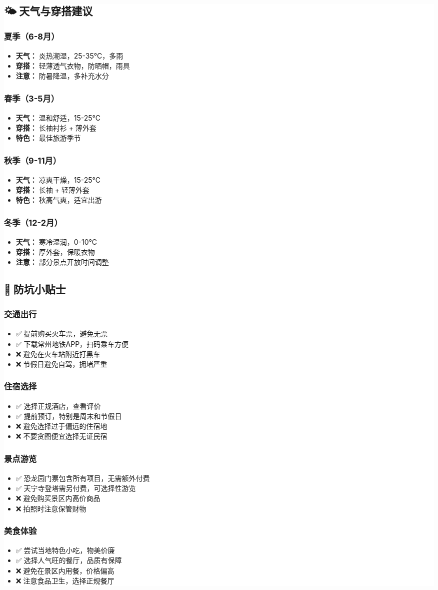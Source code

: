 ## 🌤️ 天气与穿搭建议

### 夏季（6-8月）
- **天气：** 炎热潮湿，25-35℃，多雨
- **穿搭：** 轻薄透气衣物，防晒帽，雨具
- **注意：** 防暑降温，多补充水分

### 春季（3-5月）
- **天气：** 温和舒适，15-25℃
- **穿搭：** 长袖衬衫 + 薄外套
- **特色：** 最佳旅游季节

### 秋季（9-11月）
- **天气：** 凉爽干燥，15-25℃
- **穿搭：** 长袖 + 轻薄外套
- **特色：** 秋高气爽，适宜出游

### 冬季（12-2月）
- **天气：** 寒冷湿润，0-10℃
- **穿搭：** 厚外套，保暖衣物
- **注意：** 部分景点开放时间调整

## 🎯 防坑小贴士

### 交通出行
- ✅ 提前购买火车票，避免无票
- ✅ 下载常州地铁APP，扫码乘车方便
- ❌ 避免在火车站附近打黑车
- ❌ 节假日避免自驾，拥堵严重

### 住宿选择
- ✅ 选择正规酒店，查看评价
- ✅ 提前预订，特别是周末和节假日
- ❌ 避免选择过于偏远的住宿地
- ❌ 不要贪图便宜选择无证民宿

### 景点游览
- ✅ 恐龙园门票包含所有项目，无需额外付费
- ✅ 天宁寺登塔需另付费，可选择性游览
- ❌ 避免购买景区内高价商品
- ❌ 拍照时注意保管财物

### 美食体验
- ✅ 尝试当地特色小吃，物美价廉
- ✅ 选择人气旺的餐厅，品质有保障
- ❌ 避免在景区内用餐，价格偏高
- ❌ 注意食品卫生，选择正规餐厅
